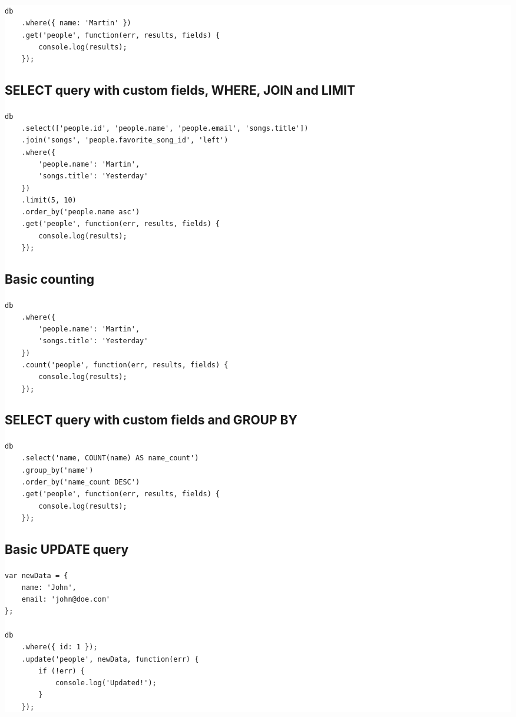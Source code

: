 	db
		.where({ name: 'Martin' })
		.get('people', function(err, results, fields) {
			console.log(results);
		});

SELECT query with custom fields, WHERE, JOIN and LIMIT
------------------------------------------------------

	db
		.select(['people.id', 'people.name', 'people.email', 'songs.title'])
		.join('songs', 'people.favorite_song_id', 'left')
		.where({
			'people.name': 'Martin',
			'songs.title': 'Yesterday'
		})
		.limit(5, 10)
		.order_by('people.name asc')
		.get('people', function(err, results, fields) {
			console.log(results);
		});

Basic counting
------------------------------------------------------

	db
		.where({
			'people.name': 'Martin',
			'songs.title': 'Yesterday'
		})
		.count('people', function(err, results, fields) {
			console.log(results);
		});

SELECT query with custom fields and GROUP BY
--------------------------------------------

	db
		.select('name, COUNT(name) AS name_count')
		.group_by('name')
		.order_by('name_count DESC')
		.get('people', function(err, results, fields) {
			console.log(results);
		});

Basic UPDATE query
------------------
	
	var newData = {
		name: 'John',
		email: 'john@doe.com'
	};
	
	db
		.where({ id: 1 });
		.update('people', newData, function(err) {
			if (!err) {
				console.log('Updated!');
			}
		});
